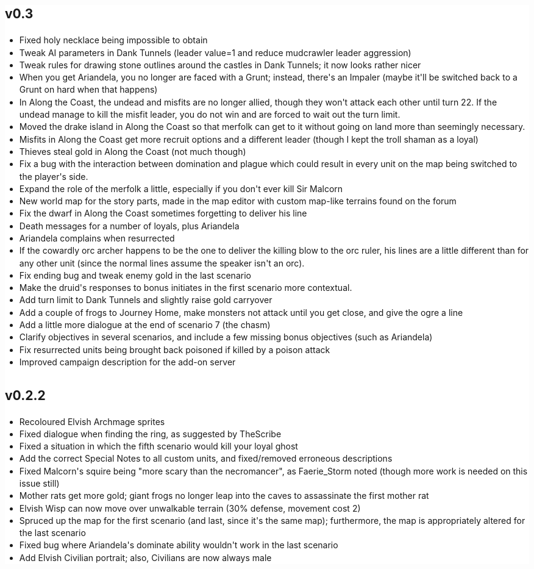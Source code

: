 ## v0.3

* Fixed holy necklace being impossible to obtain
* Tweak AI parameters in Dank Tunnels (leader value=1 and reduce mudcrawler leader aggression)
* Tweak rules for drawing stone outlines around the castles in Dank Tunnels; it now looks rather nicer
* When you get Ariandela, you no longer are faced with a Grunt; instead, there's an Impaler (maybe it'll be switched back to a Grunt on hard when that happens)
* In Along the Coast, the undead and misfits are no longer allied, though they won't attack each other until turn 22. If the undead manage to kill the misfit leader, you do not win and are forced to wait out the turn limit.
* Moved the drake island in Along the Coast so that merfolk can get to it without going on land more than seemingly necessary.
* Misfits in Along the Coast get more recruit options and a different leader (though I kept the troll shaman as a loyal)
* Thieves steal gold in Along the Coast (not much though)
* Fix a bug with the interaction between domination and plague which could result in every unit on the map being switched to the player's side.
* Expand the role of the merfolk a little, especially if you don't ever kill Sir Malcorn
* New world map for the story parts, made in the map editor with custom map-like terrains found on the forum
* Fix the dwarf in Along the Coast sometimes forgetting to deliver his line
* Death messages for a number of loyals, plus Ariandela
* Ariandela complains when resurrected
* If the cowardly orc archer happens to be the one to deliver the killing blow to the orc ruler, his lines are a little different than for any other unit (since the normal lines assume the speaker isn't an orc).
* Fix ending bug and tweak enemy gold in the last scenario
* Make the druid's responses to bonus initiates in the first scenario more contextual.
* Add turn limit to Dank Tunnels and slightly raise gold carryover
* Add a couple of frogs to Journey Home, make monsters not attack until you get close, and give the ogre a line
* Add a little more dialogue at the end of scenario 7 (the chasm)
* Clarify objectives in several scenarios, and include a few missing bonus objectives (such as Ariandela)
* Fix resurrected units being brought back poisoned if killed by a poison attack
* Improved campaign description for the add-on server

## v0.2.2

* Recoloured Elvish Archmage sprites
* Fixed dialogue when finding the ring, as suggested by TheScribe
* Fixed a situation in which the fifth scenario would kill your loyal ghost
* Add the correct Special Notes to all custom units, and fixed/removed erroneous descriptions
* Fixed Malcorn's squire being "more scary than the necromancer", as Faerie_Storm noted (though more work is needed on this issue still)
* Mother rats get more gold; giant frogs no longer leap into the caves to assassinate the first mother rat
* Elvish Wisp can now move over unwalkable terrain (30% defense, movement cost 2)
* Spruced up the map for the first scenario (and last, since it's the same map); furthermore, the map is appropriately altered for the last scenario
* Fixed bug where Ariandela's dominate ability wouldn't work in the last scenario
* Add Elvish Civilian portrait; also, Civilians are now always male
